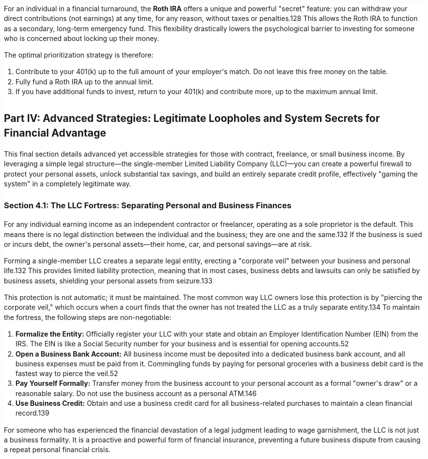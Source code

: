 For an individual in a financial turnaround, the **Roth IRA** offers a unique and powerful "secret" feature: you can withdraw your direct contributions (not earnings) at any time, for any reason, without taxes or penalties.128 This allows the Roth IRA to function as a secondary, long-term emergency fund. This flexibility drastically lowers the psychological barrier to investing for someone who is concerned about locking up their money.

The optimal prioritization strategy is therefore:

1. Contribute to your 401(k) up to the full amount of your employer's match. Do not leave this free money on the table.  
2. Fully fund a Roth IRA up to the annual limit.  
3. If you have additional funds to invest, return to your 401(k) and contribute more, up to the maximum annual limit.

## **Part IV: Advanced Strategies: Legitimate Loopholes and System Secrets for Financial Advantage**

This final section details advanced yet accessible strategies for those with contract, freelance, or small business income. By leveraging a simple legal structure—the single-member Limited Liability Company (LLC)—you can create a powerful firewall to protect your personal assets, unlock substantial tax savings, and build an entirely separate credit profile, effectively "gaming the system" in a completely legitimate way.

### **Section 4.1: The LLC Fortress: Separating Personal and Business Finances**

For any individual earning income as an independent contractor or freelancer, operating as a sole proprietor is the default. This means there is no legal distinction between the individual and the business; they are one and the same.132 If the business is sued or incurs debt, the owner's personal assets—their home, car, and personal savings—are at risk.

Forming a single-member LLC creates a separate legal entity, erecting a "corporate veil" between your business and personal life.132 This provides limited liability protection, meaning that in most cases, business debts and lawsuits can only be satisfied by business assets, shielding your personal assets from seizure.133

This protection is not automatic; it must be maintained. The most common way LLC owners lose this protection is by "piercing the corporate veil," which occurs when a court finds that the owner has not treated the LLC as a truly separate entity.134 To maintain the fortress, the following steps are non-negotiable:

1. **Formalize the Entity:** Officially register your LLC with your state and obtain an Employer Identification Number (EIN) from the IRS. The EIN is like a Social Security number for your business and is essential for opening accounts.52  
2. **Open a Business Bank Account:** All business income must be deposited into a dedicated business bank account, and all business expenses must be paid from it. Commingling funds by paying for personal groceries with a business debit card is the fastest way to pierce the veil.52  
3. **Pay Yourself Formally:** Transfer money from the business account to your personal account as a formal "owner's draw" or a reasonable salary. Do not use the business account as a personal ATM.146  
4. **Use Business Credit:** Obtain and use a business credit card for all business-related purchases to maintain a clean financial record.139

For someone who has experienced the financial devastation of a legal judgment leading to wage garnishment, the LLC is not just a business formality. It is a proactive and powerful form of financial insurance, preventing a future business dispute from causing a repeat personal financial crisis.
